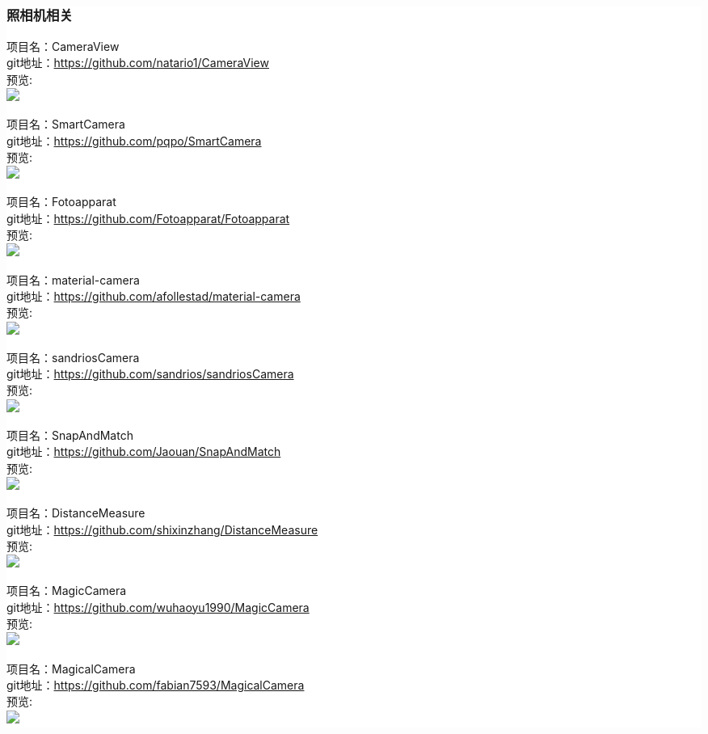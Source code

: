 



### 照相机相关<br>

项目名：CameraView<br>
git地址：https://github.com/natario1/CameraView<br>
预览:<br>
<img src="https://github.com/natario1/CameraView/raw/master/docs/static/screen1.jpg" width="20%" /><br>

项目名：SmartCamera<br>
git地址：https://github.com/pqpo/SmartCamera<br>
预览:<br>
<img src="https://github.com/pqpo/SmartCamera/raw/master/art/smartcamera_demo.gif" width="20%" /><br>

项目名：Fotoapparat<br>
git地址：https://github.com/Fotoapparat/Fotoapparat<br>
预览:<br>
<img src="https://github.com/Fotoapparat/Fotoapparat/raw/master/sample/src/main/res/mipmap-xxxhdpi/ic_launcher.png" width="20%" /><br>

项目名：material-camera<br>
git地址：https://github.com/afollestad/material-camera<br>
预览:<br>
<img src="https://raw.githubusercontent.com/afollestad/material-camera/master/art/showcase1.png" width="30%" /><br>

项目名：sandriosCamera<br>
git地址：https://github.com/sandrios/sandriosCamera<br>
预览:<br>
<img src="https://github.com/sandrios/sandriosCamera/raw/master/static/with_picker.png" width="30%" /><br>

项目名：SnapAndMatch<br>
git地址：https://github.com/Jaouan/SnapAndMatch<br>
预览:<br>
<img src="https://raw.githubusercontent.com/Jaouan/SnapAndMatch/master/app/src/main/res/drawable/help_step_1.png" width="30%" /><br>

项目名：DistanceMeasure<br>
git地址：https://github.com/shixinzhang/DistanceMeasure<br>
预览:<br>
<img src="https://github.com/shixinzhang/DistanceMeasure/raw/master/screenshots/screen_2.jpeg" width="30%" /><br>


项目名：MagicCamera<br>
git地址：https://github.com/wuhaoyu1990/MagicCamera<br>
预览:<br>
<img src="https://github.com/wuhaoyu1990/MagicCamera/raw/master/Screenshot_1.png" width="30%" />

项目名：MagicalCamera<br>
git地址：https://github.com/fabian7593/MagicalCamera<br>
预览:<br>
<img src="https://github.com/fabian7593/MagicalCamera/raw/master/magicalcamera.gif" width="30%" />



